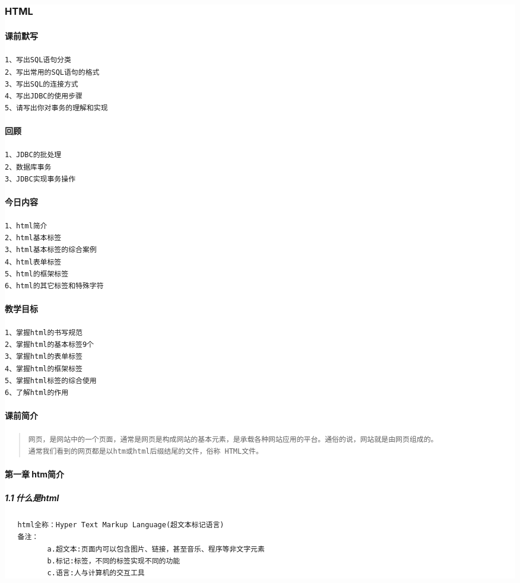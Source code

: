 ### HTML

#### 课前默写

```
1、写出SQL语句分类
2、写出常用的SQL语句的格式
3、写出SQL的连接方式
4、写出JDBC的使用步骤
5、请写出你对事务的理解和实现
```

#### 回顾

```
1、JDBC的批处理
2、数据库事务
3、JDBC实现事务操作
```

#### 今日内容

```
1、html简介
2、html基本标签
3、html基本标签的综合案例
4、html表单标签
5、html的框架标签
6、html的其它标签和特殊字符
```

#### 教学目标

```
1、掌握html的书写规范
2、掌握html的基本标签9个
3、掌握html的表单标签
4、掌握html的框架标签
5、掌握html标签的综合使用
6、了解html的作用
```

#### 课前简介

>    ```
>    网页，是网站中的一个页面，通常是网页是构成网站的基本元素，是承载各种网站应用的平台。通俗的说，网站就是由网页组成的。
>    通常我们看到的网页都是以htm或html后缀结尾的文件，俗称 HTML文件。
>    ```

#### 第一章 htm简介

#####           1.1 什么是html

```
   html全称：Hyper Text Markup Language(超文本标记语言)
   备注： 
          a.超文本:页面内可以包含图片、链接，甚至音乐、程序等非文字元素
          b.标记:标签，不同的标签实现不同的功能
          c.语言:人与计算机的交互工具        
```
